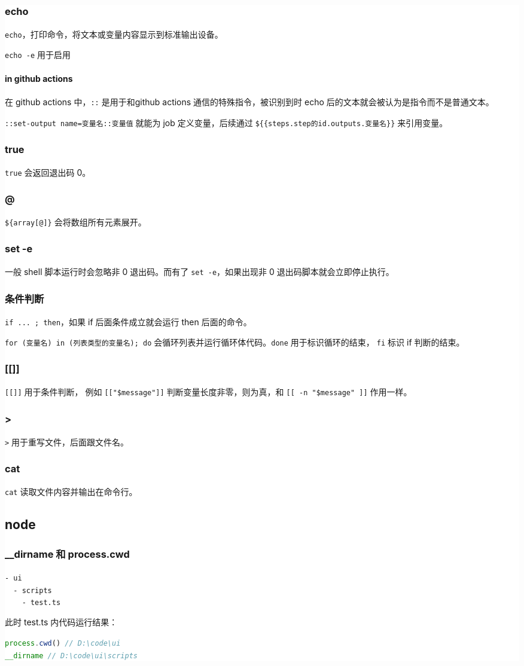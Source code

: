 ### echo
`echo`，打印命令，将文本或变量内容显示到标准输出设备。

`echo -e` 用于启用

#### in github actions
在 github actions 中，`::` 是用于和github actions 通信的特殊指令，被识别到时 echo 后的文本就会被认为是指令而不是普通文本。

`::set-output name=变量名::变量值` 就能为 job 定义变量，后续通过 `${{steps.step的id.outputs.变量名}}` 来引用变量。

### true
`true` 会返回退出码 0。

### @
`${array[@]}` 会将数组所有元素展开。

### set -e
一般 shell 脚本运行时会忽略非 0 退出码。而有了 `set -e`，如果出现非 0 退出码脚本就会立即停止执行。

### 条件判断
`if ... ; then`，如果 if 后面条件成立就会运行 then 后面的命令。

`for (变量名) in (列表类型的变量名); do` 会循环列表并运行循环体代码。`done` 用于标识循环的结束， `fi` 标识 if 判断的结束。

### [[]]
`[[]]` 用于条件判断， 例如 `[["$message"]]` 判断变量长度非零，则为真，和 `[[ -n "$message" ]]` 作用一样。

### \>
`>` 用于重写文件，后面跟文件名。

### cat
`cat` 读取文件内容并输出在命令行。

## node

### __dirname 和 process.cwd

```
- ui
  - scripts
    - test.ts
```

此时 test.ts 内代码运行结果：

```typescript
process.cwd() // D:\code\ui
__dirname // D:\code\ui\scripts
```
